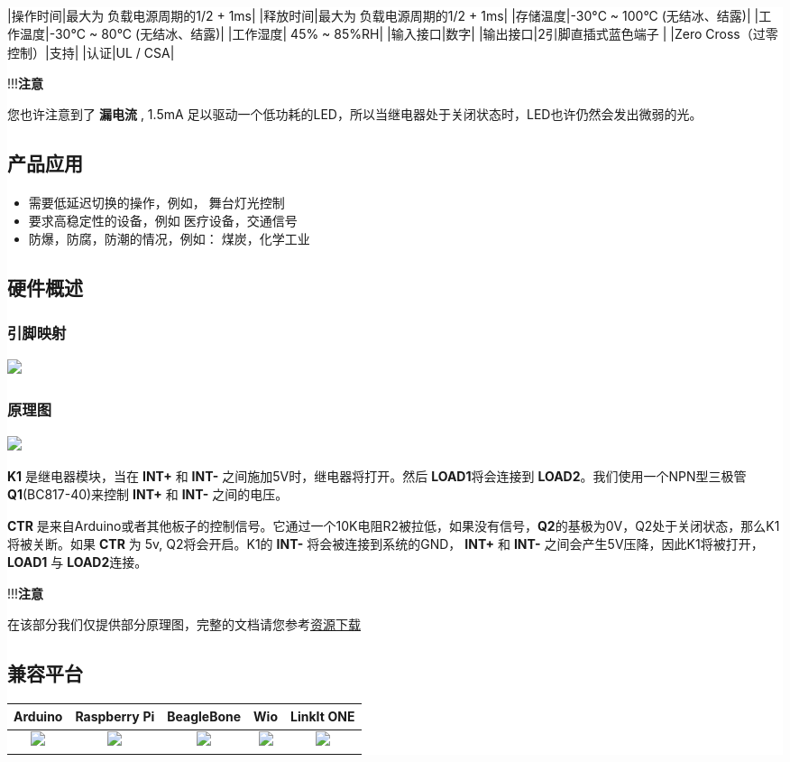 |操作时间|最大为 负载电源周期的1/2 + 1ms|
|释放时间|最大为 负载电源周期的1/2 + 1ms|
|存储温度|-30°C ~ 100°C (无结冰、结露)|
|工作温度|-30°C ~  80°C (无结冰、结露)|
|工作湿度| 45% ~  85%RH|
|输入接口|数字|
|输出接口|2引脚直插式蓝色端子 |
|Zero Cross（过零控制）|支持|
|认证|UL / CSA|


!!!**注意**

您也许注意到了 **漏电流** , 1.5mA 足以驱动一个低功耗的LED，所以当继电器处于关闭状态时，LED也许仍然会发出微弱的光。

## 产品应用

- 需要低延迟切换的操作，例如， 舞台灯光控制
- 要求高稳定性的设备，例如 医疗设备，交通信号
- 防爆，防腐，防潮的情况，例如： 煤炭，化学工业

## 硬件概述

### 引脚映射
![](https://github.com/SeeedDocument/Grove-2-Channel_Solid_State_Relay/raw/master/img/pin_map.jpg)

### 原理图

![](https://github.com/SeeedDocument/Grove-2-Channel_Solid_State_Relay/raw/master/img/schematic_.jpg)

**K1** 是继电器模块，当在 **INT+** 和 **INT-** 之间施加5V时，继电器将打开。然后 **LOAD1**将会连接到 **LOAD2**。我们使用一个NPN型三极管 **Q1**(BC817-40)来控制 **INT+** 和 **INT-** 之间的电压。


 **CTR** 是来自Arduino或者其他板子的控制信号。它通过一个10K电阻R2被拉低，如果没有信号，**Q2**的基极为0V，Q2处于关闭状态，那么K1将被关断。如果 **CTR** 为 5v, Q2将会开启。K1的 **INT-** 将会被连接到系统的GND， **INT+** 和 **INT-** 之间会产生5V压降，因此K1将被打开，**LOAD1** 与 **LOAD2**连接。


!!!**注意**

在该部分我们仅提供部分原理图，完整的文档请您参考[资源下载](/#resources)


## 兼容平台


| Arduino                                                                                             | Raspberry Pi                                                                                             | BeagleBone                                                                                      | Wio                                                                                               | LinkIt ONE                                                                                         |
|:-:|:-:|:-:|:-:|:-:|
| ![](https://raw.githubusercontent.com/SeeedDocument/wiki_english/master/docs/images/arduino_logo.jpg) | ![](https://raw.githubusercontent.com/SeeedDocument/wiki_english/master/docs/images/raspberry_pi_logo.jpg) | ![](https://raw.githubusercontent.com/SeeedDocument/wiki_english/master/docs/images/bbg_logo.jpg) | ![](https://raw.githubusercontent.com/SeeedDocument/wiki_english/master/docs/images/wio_logo.jpg) | ![](https://raw.githubusercontent.com/SeeedDocument/wiki_english/master/docs/images/linkit_logo.jpg)  |
